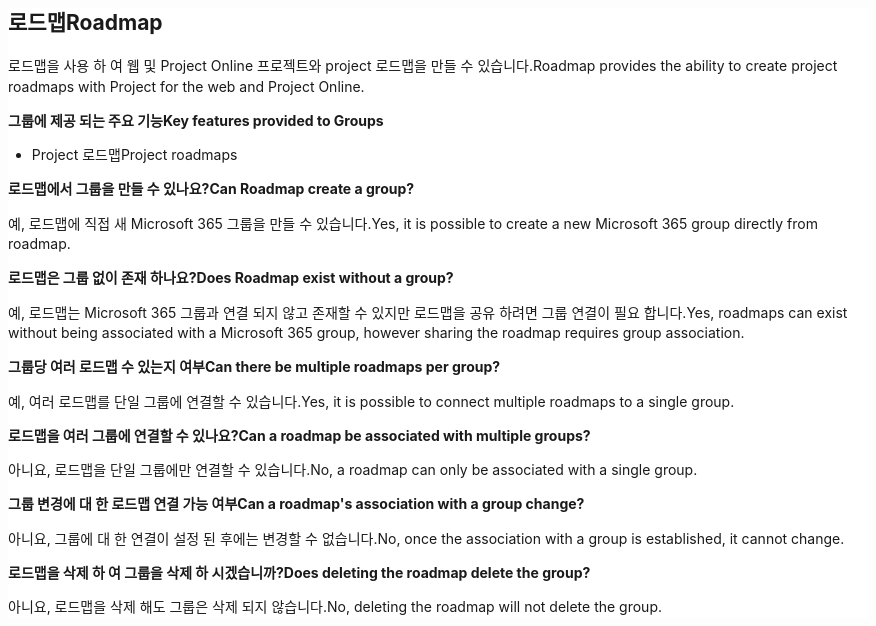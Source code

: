 ## <a name="roadmap"></a><span data-ttu-id="e12e7-458">로드맵</span><span class="sxs-lookup"><span data-stu-id="e12e7-458">Roadmap</span></span>

<span data-ttu-id="e12e7-459">로드맵을 사용 하 여 웹 및 Project Online 프로젝트와 project 로드맵을 만들 수 있습니다.</span><span class="sxs-lookup"><span data-stu-id="e12e7-459">Roadmap provides the ability to create project roadmaps with Project for the web and Project Online.</span></span>

<span data-ttu-id="e12e7-460">**그룹에 제공 되는 주요 기능**</span><span class="sxs-lookup"><span data-stu-id="e12e7-460">**Key features provided to Groups**</span></span>

- <span data-ttu-id="e12e7-461">Project 로드맵</span><span class="sxs-lookup"><span data-stu-id="e12e7-461">Project roadmaps</span></span>

<span data-ttu-id="e12e7-462">**로드맵에서 그룹을 만들 수 있나요?**</span><span class="sxs-lookup"><span data-stu-id="e12e7-462">**Can Roadmap create a group?**</span></span>

<span data-ttu-id="e12e7-463">예, 로드맵에 직접 새 Microsoft 365 그룹을 만들 수 있습니다.</span><span class="sxs-lookup"><span data-stu-id="e12e7-463">Yes, it is possible to create a new Microsoft 365 group directly from roadmap.</span></span>

<span data-ttu-id="e12e7-464">**로드맵은 그룹 없이 존재 하나요?**</span><span class="sxs-lookup"><span data-stu-id="e12e7-464">**Does Roadmap exist without a group?**</span></span>

<span data-ttu-id="e12e7-465">예, 로드맵는 Microsoft 365 그룹과 연결 되지 않고 존재할 수 있지만 로드맵을 공유 하려면 그룹 연결이 필요 합니다.</span><span class="sxs-lookup"><span data-stu-id="e12e7-465">Yes, roadmaps can exist without being associated with a Microsoft 365 group, however sharing the roadmap requires group association.</span></span>

<span data-ttu-id="e12e7-466">**그룹당 여러 로드맵 수 있는지 여부**</span><span class="sxs-lookup"><span data-stu-id="e12e7-466">**Can there be multiple roadmaps per group?**</span></span>

<span data-ttu-id="e12e7-467">예, 여러 로드맵를 단일 그룹에 연결할 수 있습니다.</span><span class="sxs-lookup"><span data-stu-id="e12e7-467">Yes, it is possible to connect multiple roadmaps to a single group.</span></span>

<span data-ttu-id="e12e7-468">**로드맵을 여러 그룹에 연결할 수 있나요?**</span><span class="sxs-lookup"><span data-stu-id="e12e7-468">**Can a roadmap be associated with multiple groups?**</span></span>

<span data-ttu-id="e12e7-469">아니요, 로드맵을 단일 그룹에만 연결할 수 있습니다.</span><span class="sxs-lookup"><span data-stu-id="e12e7-469">No, a roadmap can only be associated with a single group.</span></span>

<span data-ttu-id="e12e7-470">**그룹 변경에 대 한 로드맵 연결 가능 여부**</span><span class="sxs-lookup"><span data-stu-id="e12e7-470">**Can a roadmap's association with a group change?**</span></span>

<span data-ttu-id="e12e7-471">아니요, 그룹에 대 한 연결이 설정 된 후에는 변경할 수 없습니다.</span><span class="sxs-lookup"><span data-stu-id="e12e7-471">No, once the association with a group is established, it cannot change.</span></span>

<span data-ttu-id="e12e7-472">**로드맵을 삭제 하 여 그룹을 삭제 하 시겠습니까?**</span><span class="sxs-lookup"><span data-stu-id="e12e7-472">**Does deleting the roadmap delete the group?**</span></span>

<span data-ttu-id="e12e7-473">아니요, 로드맵을 삭제 해도 그룹은 삭제 되지 않습니다.</span><span class="sxs-lookup"><span data-stu-id="e12e7-473">No, deleting the roadmap will not delete the group.</span></span>

